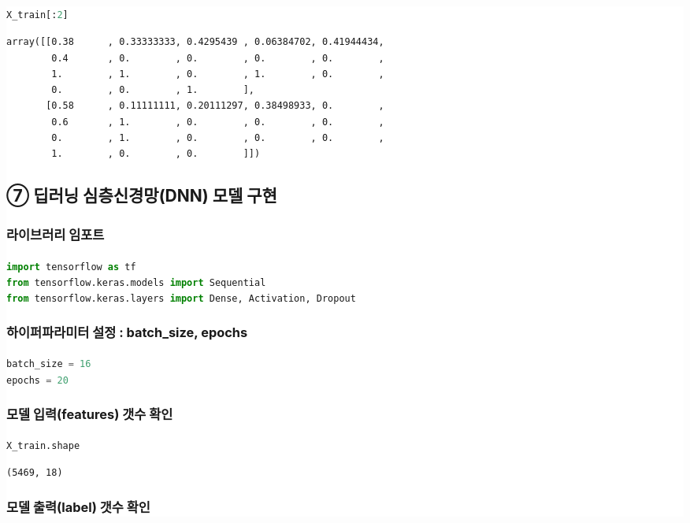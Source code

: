 

```python
X_train[:2]
```




    array([[0.38      , 0.33333333, 0.4295439 , 0.06384702, 0.41944434,
            0.4       , 0.        , 0.        , 0.        , 0.        ,
            1.        , 1.        , 0.        , 1.        , 0.        ,
            0.        , 0.        , 1.        ],
           [0.58      , 0.11111111, 0.20111297, 0.38498933, 0.        ,
            0.6       , 1.        , 0.        , 0.        , 0.        ,
            0.        , 1.        , 0.        , 0.        , 0.        ,
            1.        , 0.        , 0.        ]])



#### 
## ⑦ 딥러닝 심층신경망(DNN) 모델 구현

#### 
### 라이브러리 임포트


```python
import tensorflow as tf
from tensorflow.keras.models import Sequential
from tensorflow.keras.layers import Dense, Activation, Dropout
```

#### 
### 하이퍼파라미터 설정 : batch_size, epochs


```python
batch_size = 16
epochs = 20
```

#### 
### 모델 입력(features) 갯수 확인


```python
X_train.shape
```




    (5469, 18)



#### 
### 모델 출력(label) 갯수 확인
